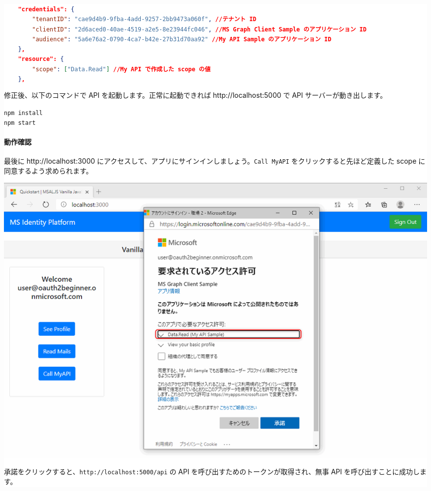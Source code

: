 ```json
    "credentials": {
        "tenantID": "cae9d4b9-9fba-4add-9257-2bb9473a060f", //テナント ID
        "clientID": "2d6aced0-40ae-4519-a2e5-8e23944fc046", //MS Graph Client Sample のアプリケーション ID
        "audience": "5a6e76a2-0790-4ca7-b42e-27b31d70aa92" //My API Sample のアプリケーション ID
    },
    "resource": {
        "scope": ["Data.Read"] //My API で作成した scope の値
    },
```

修正後、以下のコマンドで API を起動します。正常に起動できれば http://localhost:5000 で API サーバーが動き出します。

```sh
npm install
npm start
```

#### 動作確認

最後に http://localhost:3000 にアクセスして、アプリにサインインしましょう。`Call MyAPI` をクリックすると先ほど定義した scope に同意するよう求められます。

![](./oauth2-application-resource-and-api-permissions/api-consent.png)

承諾をクリックすると、`http://localhost:5000/api` の API を呼び出すためのトークンが取得され、無事 API を呼び出すことに成功します。
